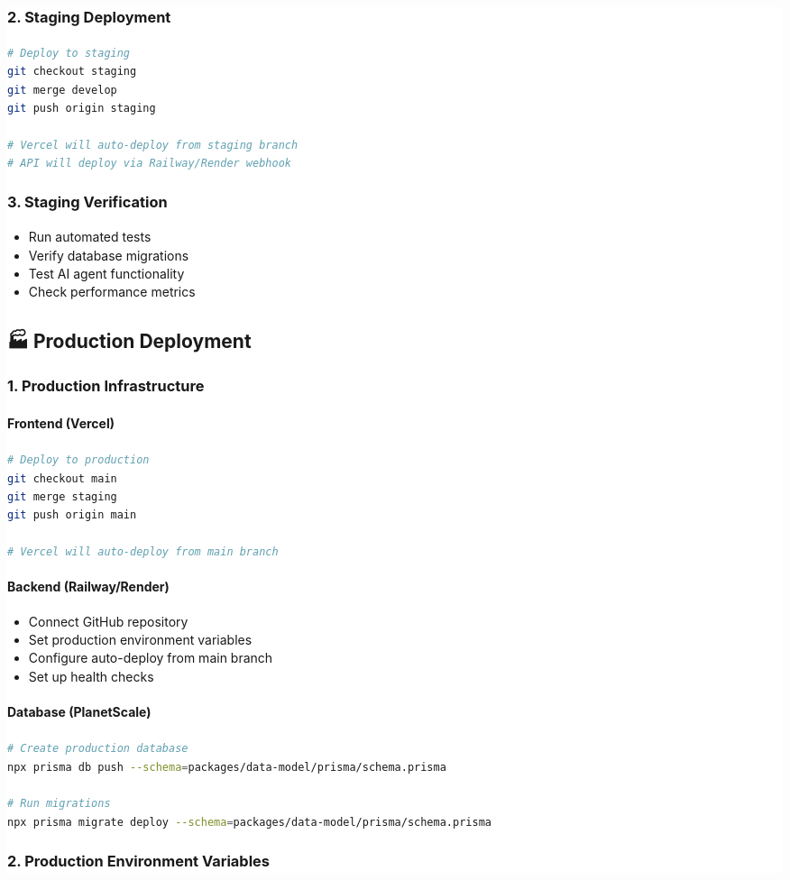 ### 2. Staging Deployment

```bash
# Deploy to staging
git checkout staging
git merge develop
git push origin staging

# Vercel will auto-deploy from staging branch
# API will deploy via Railway/Render webhook
```

### 3. Staging Verification

- Run automated tests
- Verify database migrations
- Test AI agent functionality
- Check performance metrics

## 🏭 Production Deployment

### 1. Production Infrastructure

#### Frontend (Vercel)

```bash
# Deploy to production
git checkout main
git merge staging
git push origin main

# Vercel will auto-deploy from main branch
```

#### Backend (Railway/Render)

- Connect GitHub repository
- Set production environment variables
- Configure auto-deploy from main branch
- Set up health checks

#### Database (PlanetScale)

```bash
# Create production database
npx prisma db push --schema=packages/data-model/prisma/schema.prisma

# Run migrations
npx prisma migrate deploy --schema=packages/data-model/prisma/schema.prisma
```

### 2. Production Environment Variables
